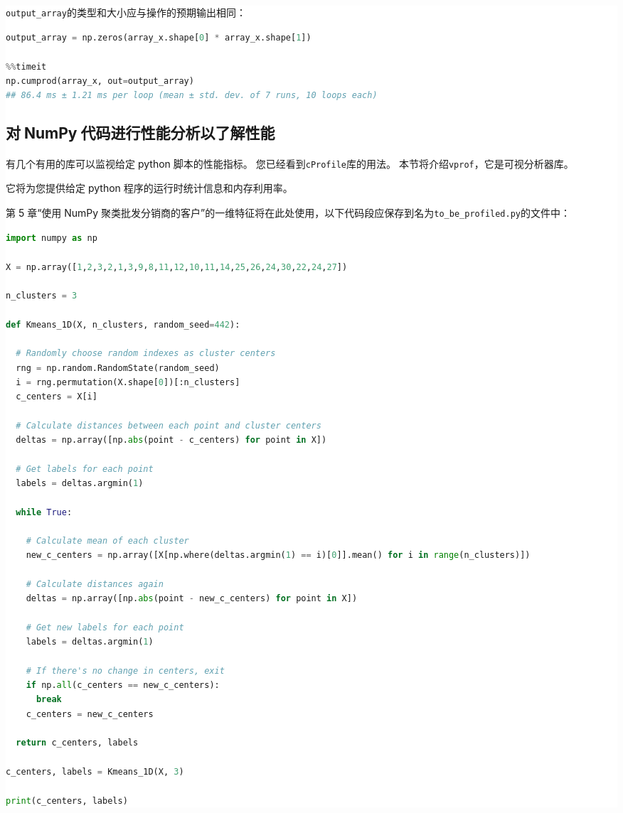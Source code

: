 `output_array`的类型和大小应与操作的预期输出相同：

```py
output_array = np.zeros(array_x.shape[0] * array_x.shape[1])

%%timeit
np.cumprod(array_x, out=output_array)
## 86.4 ms ± 1.21 ms per loop (mean ± std. dev. of 7 runs, 10 loops each)
```

## 对 NumPy 代码进行性能分析以了解性能

有几个有用的库可以监视给定 python 脚本的性能指标。 您已经看到`cProfile`库的用法。 本节将介绍`vprof`，它是可视分析器库。

它将为您提供给定 python 程序的运行时统计信息和内存利用率。

第 5 章“使用 NumPy 聚类批发分销商的客户”的一维特征将在此处使用，以下代码段应保存到名为`to_be_profiled.py`的文件中：

```py
import numpy as np

X = np.array([1,2,3,2,1,3,9,8,11,12,10,11,14,25,26,24,30,22,24,27])

n_clusters = 3

def Kmeans_1D(X, n_clusters, random_seed=442):

  # Randomly choose random indexes as cluster centers
  rng = np.random.RandomState(random_seed)
  i = rng.permutation(X.shape[0])[:n_clusters]
  c_centers = X[i]

  # Calculate distances between each point and cluster centers
  deltas = np.array([np.abs(point - c_centers) for point in X])

  # Get labels for each point
  labels = deltas.argmin(1)

  while True:

    # Calculate mean of each cluster
    new_c_centers = np.array([X[np.where(deltas.argmin(1) == i)[0]].mean() for i in range(n_clusters)])

    # Calculate distances again
    deltas = np.array([np.abs(point - new_c_centers) for point in X])

    # Get new labels for each point
    labels = deltas.argmin(1)

    # If there's no change in centers, exit
    if np.all(c_centers == new_c_centers):
      break
    c_centers = new_c_centers

  return c_centers, labels

c_centers, labels = Kmeans_1D(X, 3)

print(c_centers, labels)
```
